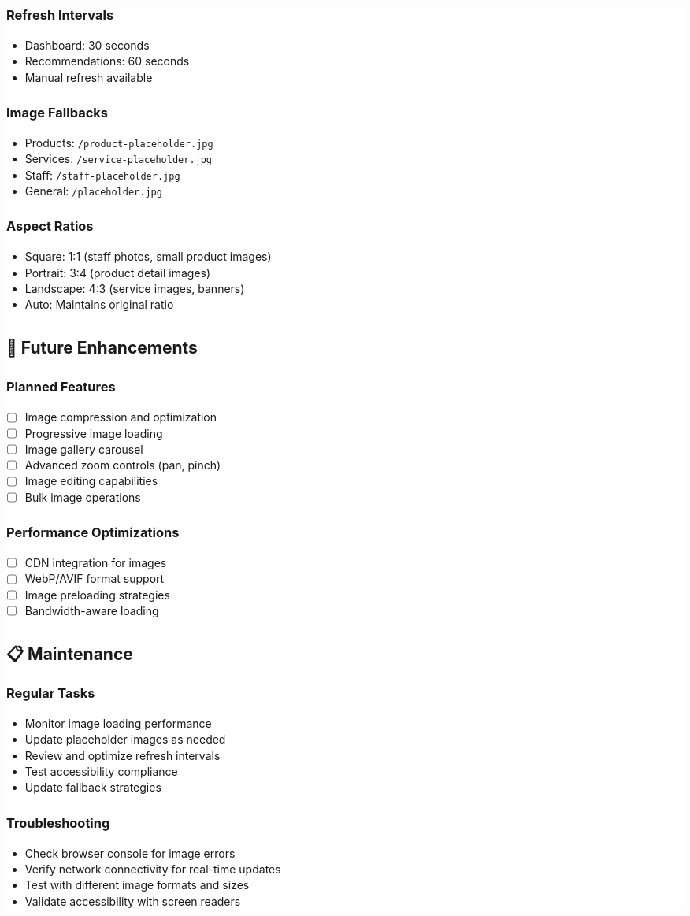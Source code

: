 ### **Refresh Intervals**
- Dashboard: 30 seconds
- Recommendations: 60 seconds
- Manual refresh available

### **Image Fallbacks**
- Products: `/product-placeholder.jpg`
- Services: `/service-placeholder.jpg`
- Staff: `/staff-placeholder.jpg`
- General: `/placeholder.jpg`

### **Aspect Ratios**
- Square: 1:1 (staff photos, small product images)
- Portrait: 3:4 (product detail images)
- Landscape: 4:3 (service images, banners)
- Auto: Maintains original ratio

## 🚀 **Future Enhancements**

### **Planned Features**
- [ ] Image compression and optimization
- [ ] Progressive image loading
- [ ] Image gallery carousel
- [ ] Advanced zoom controls (pan, pinch)
- [ ] Image editing capabilities
- [ ] Bulk image operations

### **Performance Optimizations**
- [ ] CDN integration for images
- [ ] WebP/AVIF format support
- [ ] Image preloading strategies
- [ ] Bandwidth-aware loading

## 📋 **Maintenance**

### **Regular Tasks**
- Monitor image loading performance
- Update placeholder images as needed
- Review and optimize refresh intervals
- Test accessibility compliance
- Update fallback strategies

### **Troubleshooting**
- Check browser console for image errors
- Verify network connectivity for real-time updates
- Test with different image formats and sizes
- Validate accessibility with screen readers
